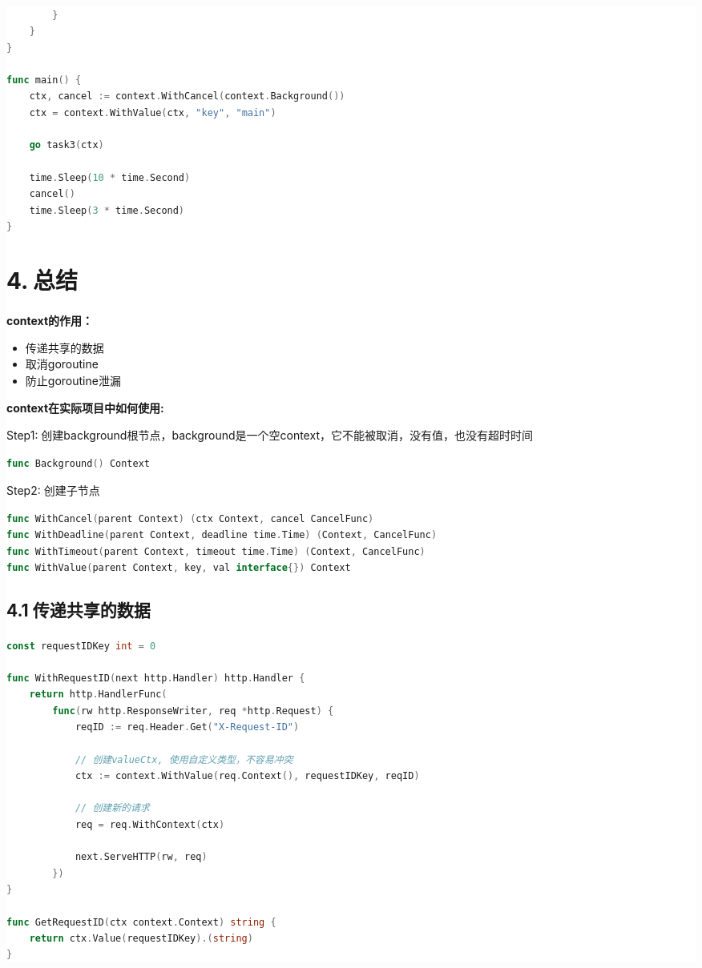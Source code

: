 ```go
		}
	}
}

func main() {
	ctx, cancel := context.WithCancel(context.Background())
	ctx = context.WithValue(ctx, "key", "main")

	go task3(ctx)

	time.Sleep(10 * time.Second)
	cancel()
	time.Sleep(3 * time.Second)
}
```



# 4. 总结

**context的作用：**

- 传递共享的数据
- 取消goroutine
- 防止goroutine泄漏

**context在实际项目中如何使用:**

Step1: 创建background根节点，background是一个空context，它不能被取消，没有值，也没有超时时间

```go
func Background() Context
```

Step2: 创建子节点

```go
func WithCancel(parent Context) (ctx Context, cancel CancelFunc)
func WithDeadline(parent Context, deadline time.Time) (Context, CancelFunc)
func WithTimeout(parent Context, timeout time.Time) (Context, CancelFunc)
func WithValue(parent Context, key, val interface{}) Context
```



## 4.1 传递共享的数据

```go
const requestIDKey int = 0

func WithRequestID(next http.Handler) http.Handler {
	return http.HandlerFunc(
		func(rw http.ResponseWriter, req *http.Request) {
			reqID := req.Header.Get("X-Request-ID")

			// 创建valueCtx, 使用自定义类型，不容易冲突
			ctx := context.WithValue(req.Context(), requestIDKey, reqID)

			// 创建新的请求
			req = req.WithContext(ctx)

			next.ServeHTTP(rw, req)
		})
}

func GetRequestID(ctx context.Context) string {
	return ctx.Value(requestIDKey).(string)
}
```